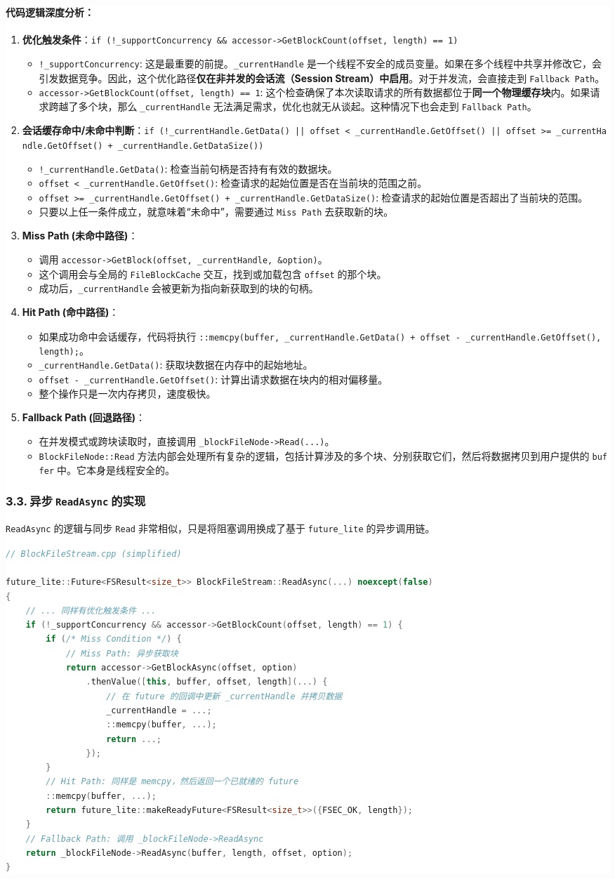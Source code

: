 #### 代码逻辑深度分析：

1.  **优化触发条件**：`if (!_supportConcurrency && accessor->GetBlockCount(offset, length) == 1)`
    *   `!_supportConcurrency`: 这是最重要的前提。`_currentHandle` 是一个线程不安全的成员变量。如果在多个线程中共享并修改它，会引发数据竞争。因此，这个优化路径**仅在非并发的会话流（Session Stream）中启用**。对于并发流，会直接走到 `Fallback Path`。
    *   `accessor->GetBlockCount(offset, length) == 1`: 这个检查确保了本次读取请求的所有数据都位于**同一个物理缓存块**内。如果请求跨越了多个块，那么 `_currentHandle` 无法满足需求，优化也就无从谈起。这种情况下也会走到 `Fallback Path`。

2.  **会话缓存命中/未命中判断**：`if (!_currentHandle.GetData() || offset < _currentHandle.GetOffset() || offset >= _currentHandle.GetOffset() + _currentHandle.GetDataSize())`
    *   `!_currentHandle.GetData()`: 检查当前句柄是否持有有效的数据块。
    *   `offset < _currentHandle.GetOffset()`: 检查请求的起始位置是否在当前块的范围之前。
    *   `offset >= _currentHandle.GetOffset() + _currentHandle.GetDataSize()`: 检查请求的起始位置是否超出了当前块的范围。
    *   只要以上任一条件成立，就意味着“未命中”，需要通过 `Miss Path` 去获取新的块。

3.  **Miss Path (未命中路径)**：
    *   调用 `accessor->GetBlock(offset, _currentHandle, &option)`。
    *   这个调用会与全局的 `FileBlockCache` 交互，找到或加载包含 `offset` 的那个块。
    *   成功后，`_currentHandle` 会被更新为指向新获取到的块的句柄。

4.  **Hit Path (命中路径)**：
    *   如果成功命中会话缓存，代码将执行 `::memcpy(buffer, _currentHandle.GetData() + offset - _currentHandle.GetOffset(), length);`。
    *   `_currentHandle.GetData()`: 获取块数据在内存中的起始地址。
    *   `offset - _currentHandle.GetOffset()`: 计算出请求数据在块内的相对偏移量。
    *   整个操作只是一次内存拷贝，速度极快。

5.  **Fallback Path (回退路径)**：
    *   在并发模式或跨块读取时，直接调用 `_blockFileNode->Read(...)`。
    *   `BlockFileNode::Read` 方法内部会处理所有复杂的逻辑，包括计算涉及的多个块、分别获取它们，然后将数据拷贝到用户提供的 `buffer` 中。它本身是线程安全的。

### 3.3. 异步 `ReadAsync` 的实现

`ReadAsync` 的逻辑与同步 `Read` 非常相似，只是将阻塞调用换成了基于 `future_lite` 的异步调用链。

```cpp
// BlockFileStream.cpp (simplified)

future_lite::Future<FSResult<size_t>> BlockFileStream::ReadAsync(...) noexcept(false)
{
    // ... 同样有优化触发条件 ...
    if (!_supportConcurrency && accessor->GetBlockCount(offset, length) == 1) {
        if (/* Miss Condition */) {
            // Miss Path: 异步获取块
            return accessor->GetBlockAsync(offset, option)
                .thenValue([this, buffer, offset, length](...) {
                    // 在 future 的回调中更新 _currentHandle 并拷贝数据
                    _currentHandle = ...;
                    ::memcpy(buffer, ...);
                    return ...;
                });
        }
        // Hit Path: 同样是 memcpy，然后返回一个已就绪的 future
        ::memcpy(buffer, ...);
        return future_lite::makeReadyFuture<FSResult<size_t>>({FSEC_OK, length});
    }
    // Fallback Path: 调用 _blockFileNode->ReadAsync
    return _blockFileNode->ReadAsync(buffer, length, offset, option);
}
```
